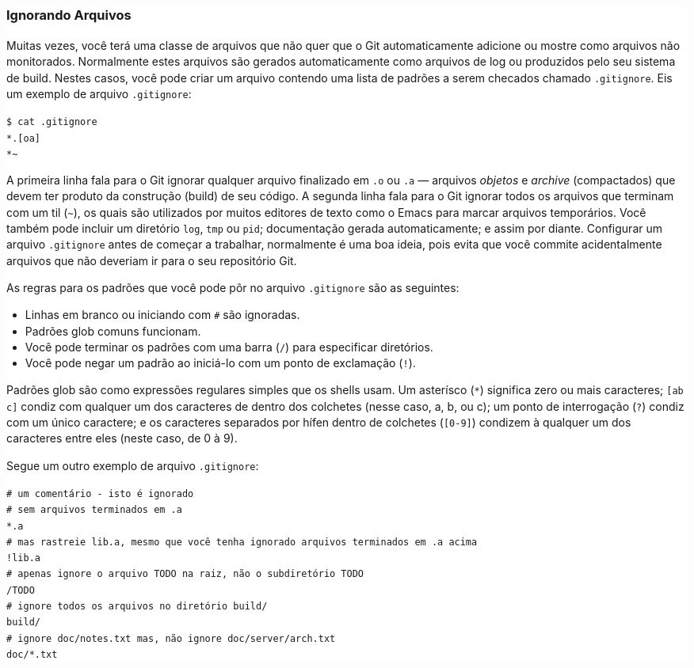 ### Ignorando Arquivos ###

Muitas vezes, você terá uma classe de arquivos que não quer que o Git automaticamente adicione ou mostre como arquivos não monitorados. Normalmente estes arquivos são gerados automaticamente como arquivos de log ou produzidos pelo seu sistema de build. Nestes casos, você pode criar um arquivo contendo uma lista de padrões a serem checados chamado `.gitignore`. Eis um exemplo de arquivo `.gitignore`:

    $ cat .gitignore
    *.[oa]
    *~

A primeira linha fala para o Git ignorar qualquer arquivo finalizado em `.o` ou `.a` — arquivos *objetos* e *archive* (compactados) que devem ter produto da construção (build) de seu código. A segunda linha fala para o Git ignorar todos os arquivos que terminam com um til (`~`), os quais são utilizados por muitos editores de texto como o Emacs para marcar arquivos temporários. Você também pode incluir um diretório `log`, `tmp` ou `pid`; documentação gerada automaticamente; e assim por diante. Configurar um arquivo `.gitignore` antes de começar a trabalhar, normalmente é uma boa ideia, pois evita que você commite acidentalmente arquivos que não deveriam ir para o seu repositório Git.

As regras para os padrões que você pode pôr no arquivo `.gitignore` são as seguintes:

* Linhas em branco ou iniciando com `#` são ignoradas.
* Padrões glob comuns funcionam.
* Você pode terminar os padrões com uma barra (`/`) para especificar diretórios.
* Você pode negar um padrão ao iniciá-lo com um ponto de exclamação (`!`).

Padrões glob são como expressões regulares simples que os shells usam. Um asterísco (`*`) significa zero ou mais caracteres; `[abc]` condiz com qualquer um dos caracteres de dentro dos colchetes (nesse caso, a, b, ou c); um ponto de interrogação (`?`) condiz com um único caractere; e os caracteres separados por hífen dentro de colchetes (`[0-9]`) condizem à qualquer um dos caracteres entre eles (neste caso, de 0 à 9).

Segue um outro exemplo de arquivo `.gitignore`:

	# um comentário - isto é ignorado
	# sem arquivos terminados em .a
	*.a
	# mas rastreie lib.a, mesmo que você tenha ignorado arquivos terminados em .a acima
	!lib.a
	# apenas ignore o arquivo TODO na raiz, não o subdiretório TODO
	/TODO
	# ignore todos os arquivos no diretório build/
	build/
	# ignore doc/notes.txt mas, não ignore doc/server/arch.txt
	doc/*.txt
